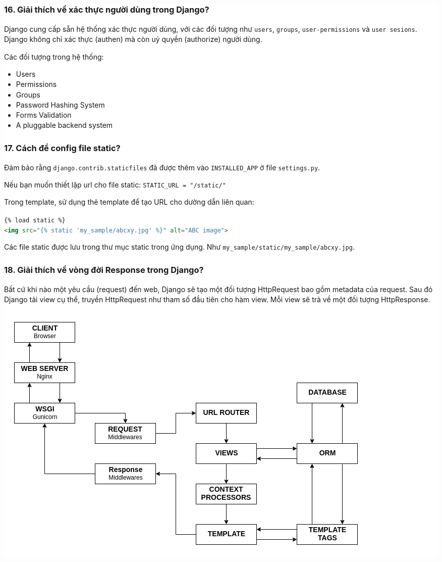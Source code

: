 ### 16. Giải thích về xác thực người dùng trong Django?

Django cung cấp sẵn hệ thống xác thực người dùng, với các đối tượng như `users`, `groups`, `user-permissions` và `user sesions`. Django không chỉ xác thực (authen) mà còn uỷ quyền (authorize) người dùng.

Các đối tượng trong hệ thống:

- Users
- Permissions
- Groups
- Password Hashing System
- Forms Validation
- A pluggable backend system

### 17. Cách để config file static?

Đảm bảo rằng `django.contrib.staticfiles` đã được thêm vào `INSTALLED_APP` ở file `settings.py`.

Nếu bạn muốn thiết lập url cho file static: `STATIC_URL = "/static/"`

Trong template, sử dụng thẻ template để tạo URL cho dường dẫn liên quan:

```html
{% load static %}
<img src="{% static 'my_sample/abcxy.jpg' %}" alt="ABC image">
```

Các file static được lưu trong thư mục static trong ứng dụng. Như `my_sample/static/my_sample/abcxy.jpg`.

### 18. Giải thích về vòng đời Response trong Django?

Bất cứ khi nào một yêu cầu (request) đến web, Django sẽ tạo một đối tượng HttpRequest bao gồm metadata của request. Sau đó Django tải view cụ thể, truyền HttpRequest như tham số đầu tiên cho hàm view. Mỗi view sẽ trả về một đối tượng HttpResponse.

![](./assets/lifecycle.png)
